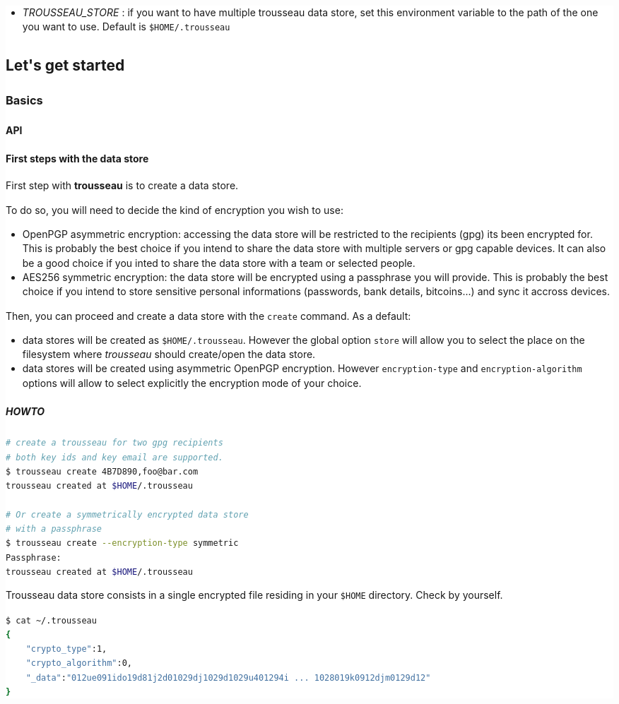 - _TROUSSEAU_STORE_ : if you want to have multiple trousseau data store, set this environment variable to the path of the one you want to use. Default is `$HOME/.trousseau`

## Let's get started

### Basics

#### API

#### First steps with the data store

First step with **trousseau** is to create a data store.

To do so, you will need to decide the kind of encryption you wish to use:

- OpenPGP asymmetric encryption: accessing the data store will be restricted to the recipients (gpg) its been encrypted for. This is probably the best choice if you intend to share the data store with multiple servers or gpg capable devices. It can also be a good choice if you inted to share the data store with a team or selected people.
- AES256 symmetric encryption: the data store will be encrypted using a passphrase you will provide. This is probably the best choice if you intend to store sensitive personal informations (passwords, bank details, bitcoins...) and sync it accross devices.

Then, you can proceed and create a data store with the `create` command.
As a default:

- data stores will be created as `$HOME/.trousseau`. However the global option `store` will allow you to select the place on the filesystem where _trousseau_ should create/open the data store.
- data stores will be created using asymmetric OpenPGP encryption. However `encryption-type` and `encryption-algorithm` options will allow to select explicitly the encryption mode of your choice.

##### HOWTO

```bash
# create a trousseau for two gpg recipients
# both key ids and key email are supported.
$ trousseau create 4B7D890,foo@bar.com
trousseau created at $HOME/.trousseau

# Or create a symmetrically encrypted data store
# with a passphrase
$ trousseau create --encryption-type symmetric
Passphrase:
trousseau created at $HOME/.trousseau
```

Trousseau data store consists in a single encrypted file residing in your `$HOME` directory. Check by yourself.

```bash
$ cat ~/.trousseau
{
    "crypto_type":1,
    "crypto_algorithm":0,
    "_data":"012ue091ido19d81j2d01029dj1029d1029u401294i ... 1028019k0912djm0129d12"
}
```
